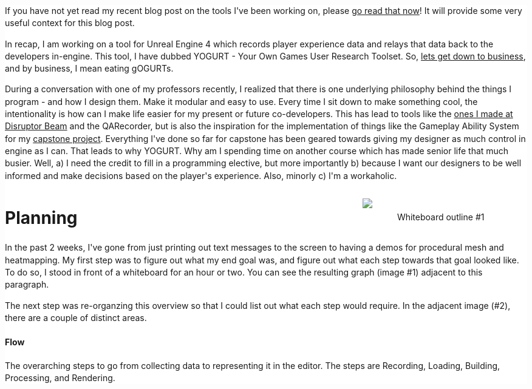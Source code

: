 
If you have not yet read my recent blog post on the tools I've been
working on, please [go read that now](/posts/2018-10-04-ouroboros-tools)!
It will provide some very useful context for this blog post.

In recap, I am working on a tool for Unreal Engine 4 which records
player experience data and relays that data back to the developers
in-engine. This tool, I have dubbed YOGURT -
Your Own Games User Research Toolset. So,
[lets get down to business](https://www.youtube.com/watch?v=TVcLIfSC4OE),
and by business, I mean eating gOGURTs.

During a conversation with one of my professors recently, I realized
that there is one underlying philosophy behind the things I program -
and how I design them. Make it modular and easy to use.
Every time I sit down to make something cool, the intentionality is
how can I make life easier for my present or future co-developers. This
has lead to tools like the
[ones I made at Disruptor Beam](/posts/2018-08-16-disruptor-beam)
and the QARecorder, but is also the inspiration for the implementation
of things like the Gameplay Ability System for my
[capstone project](/blog/Capstone). Everything I've done so far for
capstone has been geared towards giving my designer as much control
in engine as I can. That leads to why YOGURT. Why am I spending time
on another course which has made senior life that much busier.
Well, a) I need the credit to fill in a programming elective, but
more importantly b) because I want our designers to be well informed
and make decisions based on the player's experience. Also, minorly
c) I'm a workaholic.

<div style="padding: 10pt; width: 30%; float: right;">
<img style="width: 100%;" src='${PATH_MARKDOWN}/whiteboard-1.jpg' />
<center>
Whiteboard outline #1
</center>
</div>

# Planning

In the past 2 weeks, I've gone from just printing out text messages to
the screen to having a demos for procedural mesh and heatmapping. My
first step was to figure out what my end goal was, and figure out
what each step towards that goal looked like. To do so, I stood in
front of a whiteboard for an hour or two. You can see the resulting
graph (image #1) adjacent to this paragraph.

The next step was re-organzing this overview so that I could list out
what each step would require. In the adjacent image (#2), there are a
couple of distinct areas.

#### Flow

The overarching steps to go from collecting data to representing it
in the editor. The steps are Recording, Loading, Building, Processing,
and Rendering.
